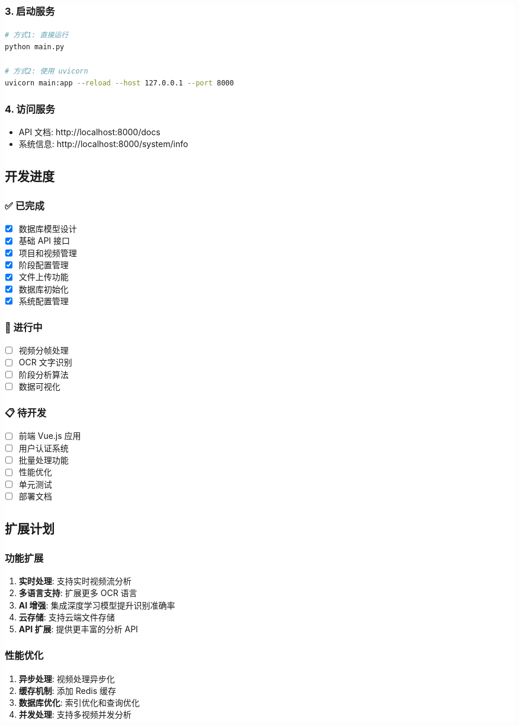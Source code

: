 ### 3. 启动服务
```bash
# 方式1: 直接运行
python main.py

# 方式2: 使用 uvicorn
uvicorn main:app --reload --host 127.0.0.1 --port 8000
```

### 4. 访问服务
- API 文档: http://localhost:8000/docs
- 系统信息: http://localhost:8000/system/info

## 开发进度

### ✅ 已完成
- [x] 数据库模型设计
- [x] 基础 API 接口
- [x] 项目和视频管理
- [x] 阶段配置管理
- [x] 文件上传功能
- [x] 数据库初始化
- [x] 系统配置管理

### 🚧 进行中
- [ ] 视频分帧处理
- [ ] OCR 文字识别
- [ ] 阶段分析算法
- [ ] 数据可视化

### 📋 待开发
- [ ] 前端 Vue.js 应用
- [ ] 用户认证系统
- [ ] 批量处理功能
- [ ] 性能优化
- [ ] 单元测试
- [ ] 部署文档

## 扩展计划

### 功能扩展
1. **实时处理**: 支持实时视频流分析
2. **多语言支持**: 扩展更多 OCR 语言
3. **AI 增强**: 集成深度学习模型提升识别准确率
4. **云存储**: 支持云端文件存储
5. **API 扩展**: 提供更丰富的分析 API

### 性能优化
1. **异步处理**: 视频处理异步化
2. **缓存机制**: 添加 Redis 缓存
3. **数据库优化**: 索引优化和查询优化
4. **并发处理**: 支持多视频并发分析
